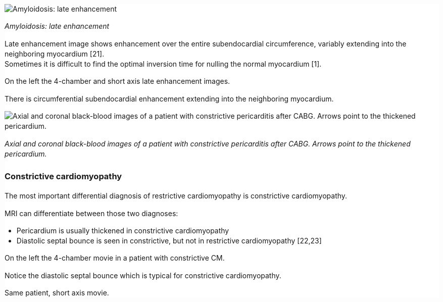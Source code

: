 


![Amyloidosis: late enhancement](/img/containers/main/ischemic-and-non-ischemic-cardiomyopathy/a509797980646b_1.jpg/c8f8fed41a83b13a4cf66173e219ecb2.jpg)

*Amyloidosis: late enhancement*



Late enhancement image shows enhancement over the entire subendocardial circumference, variably extending into the neighboring myocardium [21].   
Sometimes it is difficult to find the optimal inversion time for nulling the normal myocardium [1]. 

On the left the 4-chamber and short axis late enhancement images.  

There is circumferential subendocardial enhancement extending into the neighboring myocardium.








![Axial and coronal black-blood images of a patient with constrictive pericarditis after CABG. Arrows point to the thickened pericardium.](/img/containers/main/ischemic-and-non-ischemic-cardiomyopathy/a50979798070a8_2.jpg/02390f2a45e50c0b4a60eeb04622db03.jpg)

*Axial and coronal black-blood images of a patient with constrictive pericarditis after CABG. Arrows point to the thickened pericardium.*



### Constrictive cardiomyopathy


The most important differential diagnosis of restrictive cardiomyopathy is constrictive cardiomyopathy.   
  

MRI can differentiate between those two diagnoses: 

* Pericardium is usually thickened in constrictive cardiomyopathy
* Diastolic septal bounce is seen in constrictive, but not in restrictive cardiomyopathy [22,23]














On the left the 4-chamber movie in a patient with constrictive CM.  

Notice the diastolic septal bounce which is typical for constrictive cardiomyopathy.














Same patient, short axis movie.
